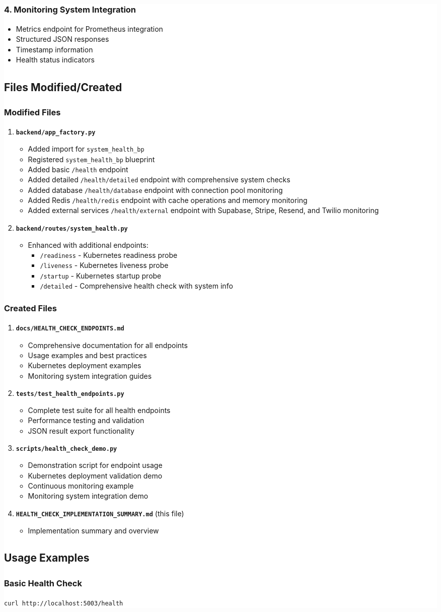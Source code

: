 ### 4. Monitoring System Integration
- Metrics endpoint for Prometheus integration
- Structured JSON responses
- Timestamp information
- Health status indicators

## Files Modified/Created

### Modified Files
1. **`backend/app_factory.py`**
   - Added import for `system_health_bp`
   - Registered `system_health_bp` blueprint
   - Added basic `/health` endpoint
   - Added detailed `/health/detailed` endpoint with comprehensive system checks
   - Added database `/health/database` endpoint with connection pool monitoring
   - Added Redis `/health/redis` endpoint with cache operations and memory monitoring
   - Added external services `/health/external` endpoint with Supabase, Stripe, Resend, and Twilio monitoring

2. **`backend/routes/system_health.py`**
   - Enhanced with additional endpoints:
     - `/readiness` - Kubernetes readiness probe
     - `/liveness` - Kubernetes liveness probe
     - `/startup` - Kubernetes startup probe
     - `/detailed` - Comprehensive health check with system info

### Created Files
1. **`docs/HEALTH_CHECK_ENDPOINTS.md`**
   - Comprehensive documentation for all endpoints
   - Usage examples and best practices
   - Kubernetes deployment examples
   - Monitoring system integration guides

2. **`tests/test_health_endpoints.py`**
   - Complete test suite for all health endpoints
   - Performance testing and validation
   - JSON result export functionality

3. **`scripts/health_check_demo.py`**
   - Demonstration script for endpoint usage
   - Kubernetes deployment validation demo
   - Continuous monitoring example
   - Monitoring system integration demo

4. **`HEALTH_CHECK_IMPLEMENTATION_SUMMARY.md`** (this file)
   - Implementation summary and overview

## Usage Examples

### Basic Health Check
```bash
curl http://localhost:5003/health
```
